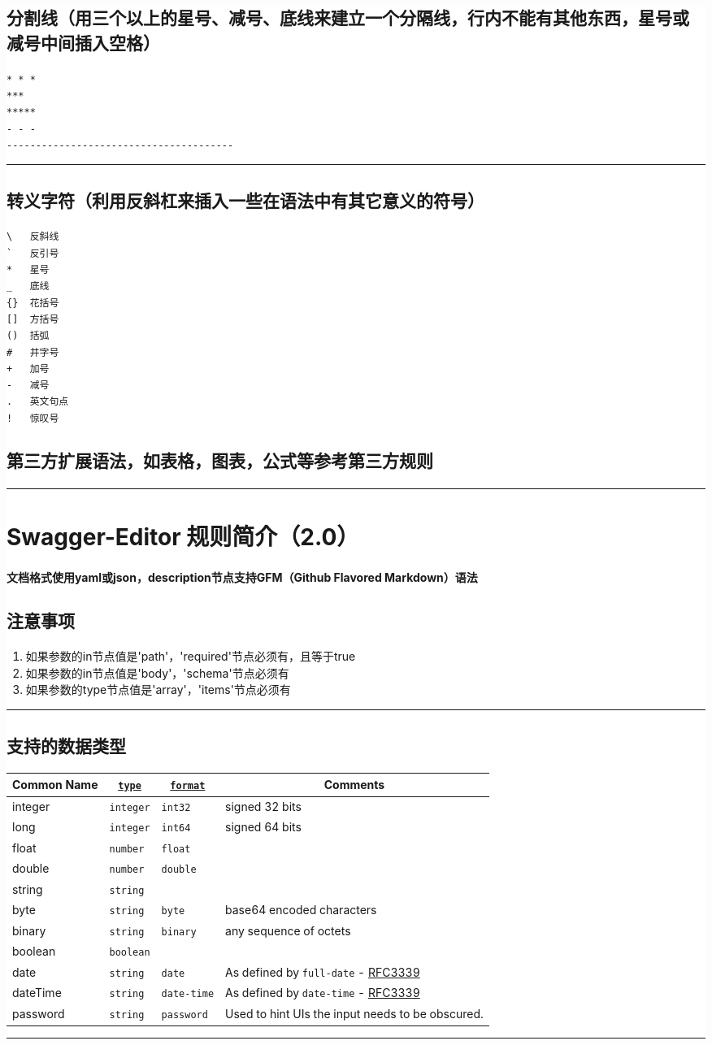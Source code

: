 
## 分割线（用三个以上的星号、减号、底线来建立一个分隔线，**行内不能有其他东西，星号或减号中间插入空格**）

    * * *
    ***
    *****
    - - -
    ---------------------------------------
    
---

## 转义字符（利用反斜杠来插入一些在语法中有其它意义的符号）

    \   反斜线
    `   反引号
    *   星号
    _   底线
    {}  花括号
    []  方括号
    ()  括弧
    #   井字号
    +   加号
    -   减号
    .   英文句点
    !   惊叹号

## 第三方扩展语法，如表格，图表，公式等参考第三方规则

---

# Swagger-Editor 规则简介（2.0）

__文档格式使用yaml或json，description节点支持GFM（Github Flavored Markdown）语法__

## 注意事项

1. 如果参数的in节点值是'path'，'required'节点必须有，且等于true
2. 如果参数的in节点值是'body'，'schema'节点必须有
3. 如果参数的type节点值是'array'，'items'节点必须有

---

## 支持的数据类型

Common Name | [`type`](#dataTypeType) | [`format`](#dataTypeFormat) | Comments
----------- | ------ | -------- | --------
integer | `integer` | `int32` | signed 32 bits
long | `integer` | `int64` | signed 64 bits
float | `number` | `float` | |
double | `number` | `double` | |
string | `string` | | |
byte | `string` | `byte` | base64 encoded characters
binary | `string` | `binary` | any sequence of octets
boolean | `boolean` | | |
date | `string` | `date` | As defined by `full-date` - [RFC3339](http://xml2rfc.ietf.org/public/rfc/html/rfc3339.html#anchor14)
dateTime | `string` | `date-time` | As defined by `date-time` - [RFC3339](http://xml2rfc.ietf.org/public/rfc/html/rfc3339.html#anchor14)
password | `string` | `password` | Used to hint UIs the input needs to be obscured.

---